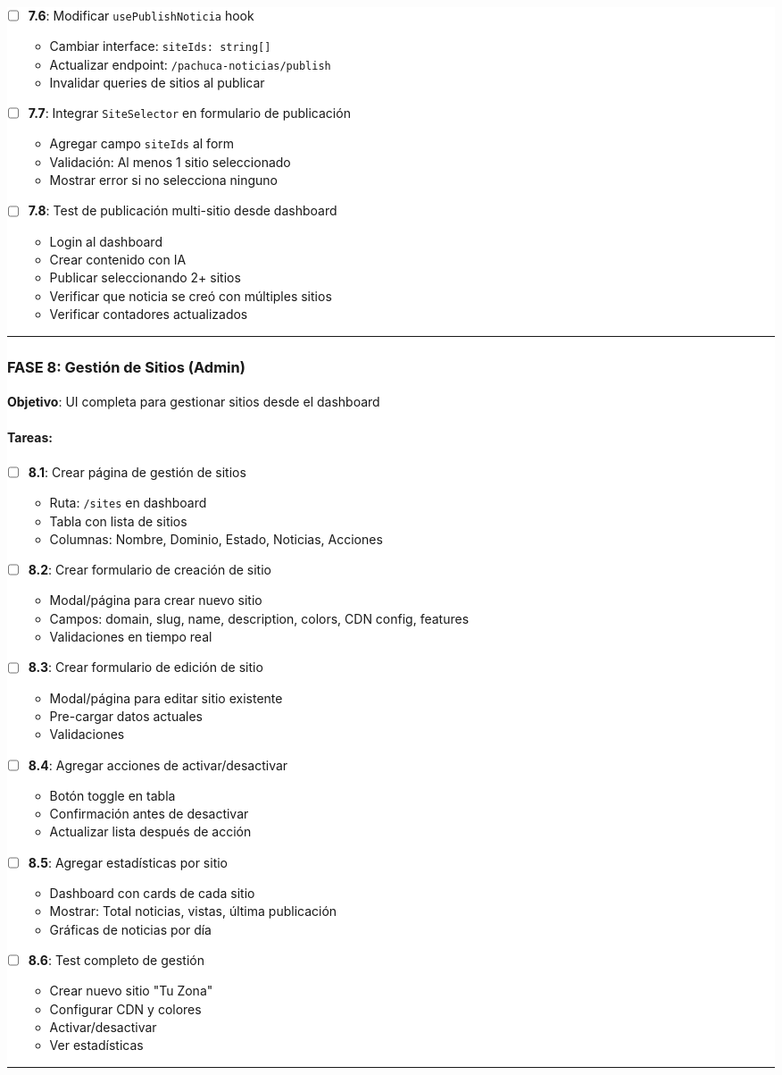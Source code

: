 - [ ] **7.6**: Modificar `usePublishNoticia` hook
  - Cambiar interface: `siteIds: string[]`
  - Actualizar endpoint: `/pachuca-noticias/publish`
  - Invalidar queries de sitios al publicar

- [ ] **7.7**: Integrar `SiteSelector` en formulario de publicación
  - Agregar campo `siteIds` al form
  - Validación: Al menos 1 sitio seleccionado
  - Mostrar error si no selecciona ninguno

- [ ] **7.8**: Test de publicación multi-sitio desde dashboard
  - Login al dashboard
  - Crear contenido con IA
  - Publicar seleccionando 2+ sitios
  - Verificar que noticia se creó con múltiples sitios
  - Verificar contadores actualizados

---

### FASE 8: Gestión de Sitios (Admin)

**Objetivo**: UI completa para gestionar sitios desde el dashboard

#### Tareas:

- [ ] **8.1**: Crear página de gestión de sitios
  - Ruta: `/sites` en dashboard
  - Tabla con lista de sitios
  - Columnas: Nombre, Dominio, Estado, Noticias, Acciones

- [ ] **8.2**: Crear formulario de creación de sitio
  - Modal/página para crear nuevo sitio
  - Campos: domain, slug, name, description, colors, CDN config, features
  - Validaciones en tiempo real

- [ ] **8.3**: Crear formulario de edición de sitio
  - Modal/página para editar sitio existente
  - Pre-cargar datos actuales
  - Validaciones

- [ ] **8.4**: Agregar acciones de activar/desactivar
  - Botón toggle en tabla
  - Confirmación antes de desactivar
  - Actualizar lista después de acción

- [ ] **8.5**: Agregar estadísticas por sitio
  - Dashboard con cards de cada sitio
  - Mostrar: Total noticias, vistas, última publicación
  - Gráficas de noticias por día

- [ ] **8.6**: Test completo de gestión
  - Crear nuevo sitio "Tu Zona"
  - Configurar CDN y colores
  - Activar/desactivar
  - Ver estadísticas

---